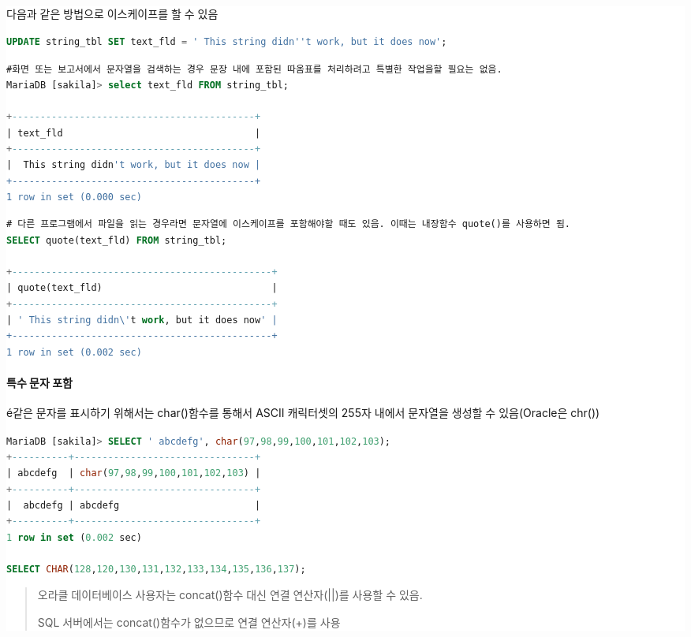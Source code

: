 다음과 같은 방법으로 이스케이프를 할 수 있음

```sql
UPDATE string_tbl SET text_fld = ' This string didn''t work, but it does now';
```



```sql
#화면 또는 보고서에서 문자열을 검색하는 경우 문장 내에 포함된 따옴표를 처리하려고 특별한 작업을할 필요는 없음.
MariaDB [sakila]> select text_fld FROM string_tbl;

+-------------------------------------------+
| text_fld                                  |
+-------------------------------------------+
|  This string didn't work, but it does now |
+-------------------------------------------+
1 row in set (0.000 sec)
```



```sql
# 다른 프로그램에서 파일을 읽는 경우라면 문자열에 이스케이프를 포함해야할 때도 있음. 이때는 내장함수 quote()를 사용하면 됨.
SELECT quote(text_fld) FROM string_tbl;

+----------------------------------------------+
| quote(text_fld)                              |
+----------------------------------------------+
| ' This string didn\'t work, but it does now' |
+----------------------------------------------+
1 row in set (0.002 sec)
```



#### 특수 문자 포함

é같은 문자를 표시하기 위해서는 char()함수를 통해서 ASCII 캐릭터셋의 255자 내에서 문자열을 생성할 수 있음(Oracle은 chr())

```sql
MariaDB [sakila]> SELECT ' abcdefg', char(97,98,99,100,101,102,103);
+----------+--------------------------------+
| abcdefg  | char(97,98,99,100,101,102,103) |
+----------+--------------------------------+
|  abcdefg | abcdefg                        |
+----------+--------------------------------+
1 row in set (0.002 sec)

SELECT CHAR(128,120,130,131,132,133,134,135,136,137);
```



> 오라클 데이터베이스 사용자는 concat()함수 대신 연결 연산자(||)를 사용할 수 있음.
>
> SQL 서버에서는 concat()함수가 없으므로 연결 연산자(+)를 사용


